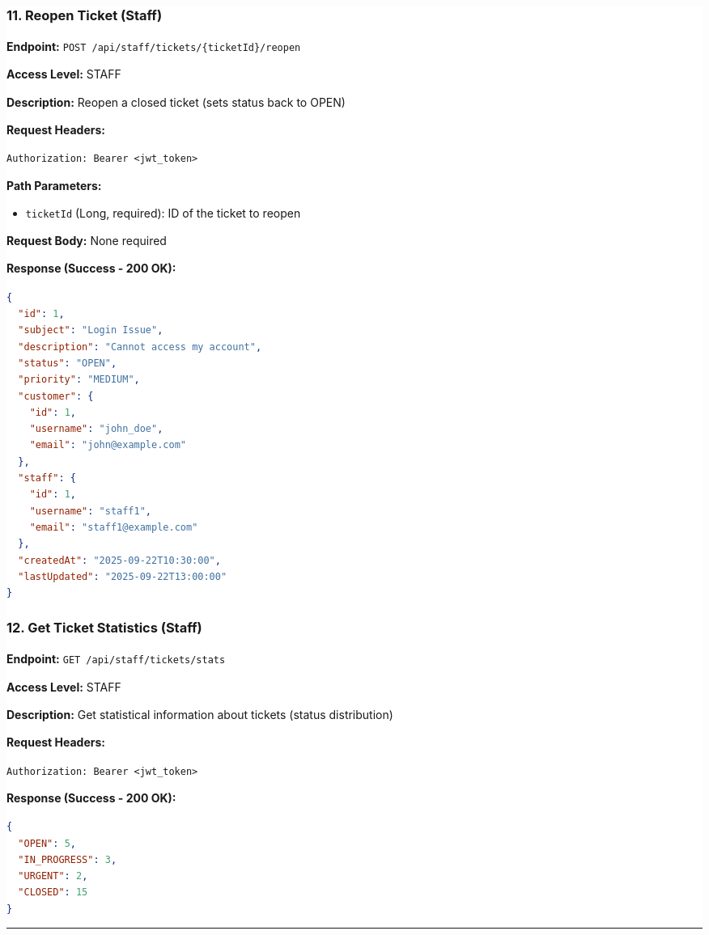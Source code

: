 ```json
```

### 11. Reopen Ticket (Staff)
**Endpoint:** `POST /api/staff/tickets/{ticketId}/reopen`

**Access Level:** STAFF

**Description:** Reopen a closed ticket (sets status back to OPEN)

**Request Headers:**
```
Authorization: Bearer <jwt_token>
```

**Path Parameters:**
- `ticketId` (Long, required): ID of the ticket to reopen

**Request Body:** None required

**Response (Success - 200 OK):**
```json
{
  "id": 1,
  "subject": "Login Issue",
  "description": "Cannot access my account",
  "status": "OPEN",
  "priority": "MEDIUM",
  "customer": {
    "id": 1,
    "username": "john_doe",
    "email": "john@example.com"
  },
  "staff": {
    "id": 1,
    "username": "staff1",
    "email": "staff1@example.com"
  },
  "createdAt": "2025-09-22T10:30:00",
  "lastUpdated": "2025-09-22T13:00:00"
}
```

### 12. Get Ticket Statistics (Staff)
**Endpoint:** `GET /api/staff/tickets/stats`

**Access Level:** STAFF

**Description:** Get statistical information about tickets (status distribution)

**Request Headers:**
```
Authorization: Bearer <jwt_token>
```

**Response (Success - 200 OK):**
```json
{
  "OPEN": 5,
  "IN_PROGRESS": 3,
  "URGENT": 2,
  "CLOSED": 15
}
```

---